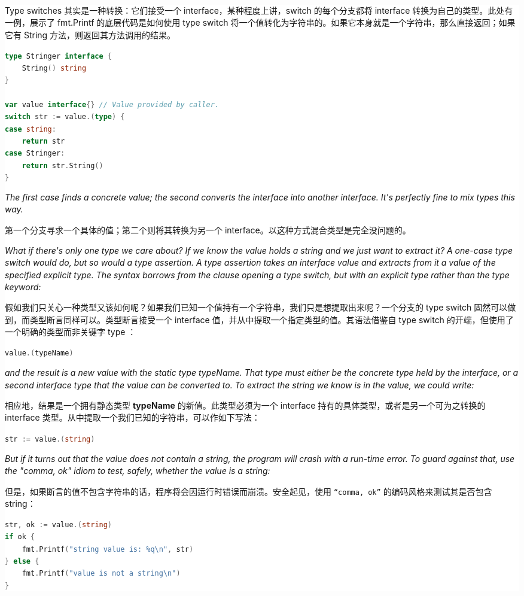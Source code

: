 Type switches 其实是一种转换：它们接受一个 interface，某种程度上讲，switch 的每个分支都将 interface 转换为自己的类型。此处有一例，展示了 fmt.Printf 的底层代码是如何使用 type switch 将一个值转化为字符串的。如果它本身就是一个字符串，那么直接返回；如果它有 String 方法，则返回其方法调用的结果。

```go
type Stringer interface {
    String() string
}

var value interface{} // Value provided by caller.
switch str := value.(type) {
case string:
    return str
case Stringer:
    return str.String()
}
```

*The first case finds a concrete value; the second converts the interface into another interface. It's perfectly fine to mix types this way.*

第一个分支寻求一个具体的值；第二个则将其转换为另一个 interface。以这种方式混合类型是完全没问题的。

*What if there's only one type we care about? If we know the value holds a string and we just want to extract it? A one-case type switch would do, but so would a type assertion. A type assertion takes an interface value and extracts from it a value of the specified explicit type. The syntax borrows from the clause opening a type switch, but with an explicit type rather than the type keyword:*

假如我们只关心一种类型又该如何呢？如果我们已知一个值持有一个字符串，我们只是想提取出来呢？一个分支的 type switch 固然可以做到，而类型断言同样可以。类型断言接受一个 interface 值，并从中提取一个指定类型的值。其语法借鉴自 type switch 的开端，但使用了一个明确的类型而非关键字 type ：

```go
value.(typeName)
```

*and the result is a new value with the static type typeName. That type must either be the concrete type held by the interface, or a second interface type that the value can be converted to. To extract the string we know is in the value, we could write:*

相应地，结果是一个拥有静态类型 **typeName** 的新值。此类型必须为一个 interface 持有的具体类型，或者是另一个可为之转换的 interface 类型。从中提取一个我们已知的字符串，可以作如下写法：

```go
str := value.(string)
```

*But if it turns out that the value does not contain a string, the program will crash with a run-time error. To guard against that, use the "comma, ok" idiom to test, safely, whether the value is a string:*

但是，如果断言的值不包含字符串的话，程序将会因运行时错误而崩溃。安全起见，使用 `“comma, ok”` 的编码风格来测试其是否包含 string：

```go
str, ok := value.(string)
if ok {
    fmt.Printf("string value is: %q\n", str)
} else {
    fmt.Printf("value is not a string\n")
}
```
